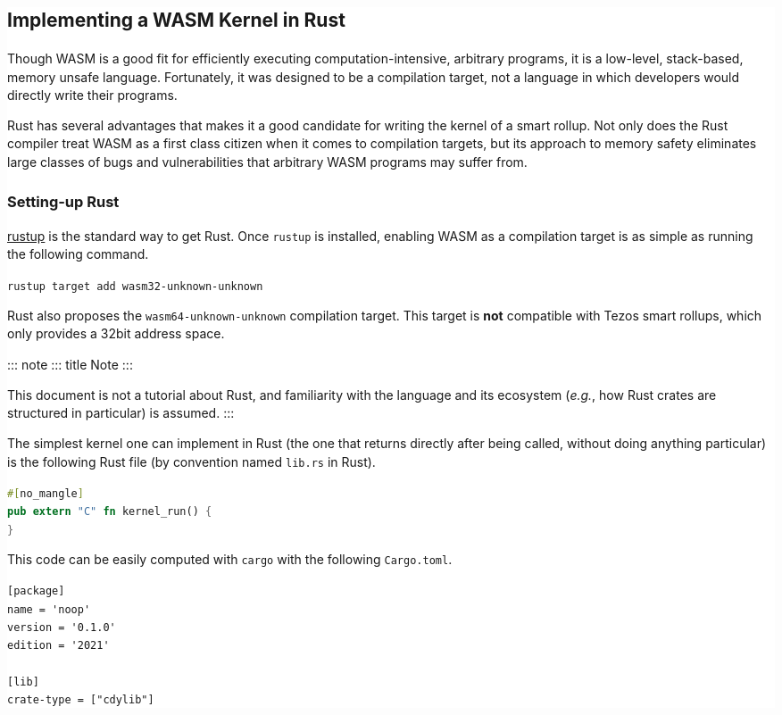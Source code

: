 ## Implementing a WASM Kernel in Rust

Though WASM is a good fit for efficiently executing
computation-intensive, arbitrary programs, it is a low-level,
stack-based, memory unsafe language. Fortunately, it was designed to be
a compilation target, not a language in which developers would directly
write their programs.

Rust has several advantages that makes it a good candidate for writing
the kernel of a smart rollup. Not only does the Rust compiler treat WASM
as a first class citizen when it comes to compilation targets, but its
approach to memory safety eliminates large classes of bugs and
vulnerabilities that arbitrary WASM programs may suffer from.

### Setting-up Rust

[rustup](https://rustup.rs) is the standard way to get Rust. Once
`rustup` is installed, enabling WASM as a compilation target is as
simple as running the following command.

    rustup target add wasm32-unknown-unknown

Rust also proposes the `wasm64-unknown-unknown` compilation target. This
target is **not** compatible with Tezos smart rollups, which only
provides a 32bit address space.

::: note
::: title
Note
:::

This document is not a tutorial about Rust, and familiarity with the
language and its ecosystem (*e.g.*, how Rust crates are structured in
particular) is assumed.
:::

The simplest kernel one can implement in Rust (the one that returns
directly after being called, without doing anything particular) is the
following Rust file (by convention named `lib.rs` in Rust).

``` rust
#[no_mangle]
pub extern "C" fn kernel_run() {
}
```

This code can be easily computed with `cargo` with the following
`Cargo.toml`.

    [package]
    name = 'noop'
    version = '0.1.0'
    edition = '2021'

    [lib]
    crate-type = ["cdylib"]


[^1]: An accuser node will publish commitments only when it detects